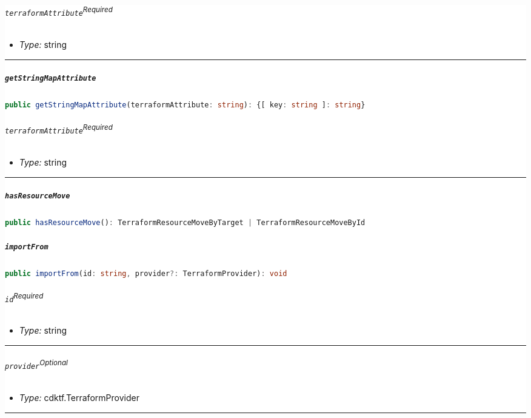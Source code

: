 ###### `terraformAttribute`<sup>Required</sup> <a name="terraformAttribute" id="@cdktf/provider-okta.emailDomainVerification.EmailDomainVerification.getStringAttribute.parameter.terraformAttribute"></a>

- *Type:* string

---

##### `getStringMapAttribute` <a name="getStringMapAttribute" id="@cdktf/provider-okta.emailDomainVerification.EmailDomainVerification.getStringMapAttribute"></a>

```typescript
public getStringMapAttribute(terraformAttribute: string): {[ key: string ]: string}
```

###### `terraformAttribute`<sup>Required</sup> <a name="terraformAttribute" id="@cdktf/provider-okta.emailDomainVerification.EmailDomainVerification.getStringMapAttribute.parameter.terraformAttribute"></a>

- *Type:* string

---

##### `hasResourceMove` <a name="hasResourceMove" id="@cdktf/provider-okta.emailDomainVerification.EmailDomainVerification.hasResourceMove"></a>

```typescript
public hasResourceMove(): TerraformResourceMoveByTarget | TerraformResourceMoveById
```

##### `importFrom` <a name="importFrom" id="@cdktf/provider-okta.emailDomainVerification.EmailDomainVerification.importFrom"></a>

```typescript
public importFrom(id: string, provider?: TerraformProvider): void
```

###### `id`<sup>Required</sup> <a name="id" id="@cdktf/provider-okta.emailDomainVerification.EmailDomainVerification.importFrom.parameter.id"></a>

- *Type:* string

---

###### `provider`<sup>Optional</sup> <a name="provider" id="@cdktf/provider-okta.emailDomainVerification.EmailDomainVerification.importFrom.parameter.provider"></a>

- *Type:* cdktf.TerraformProvider

---
